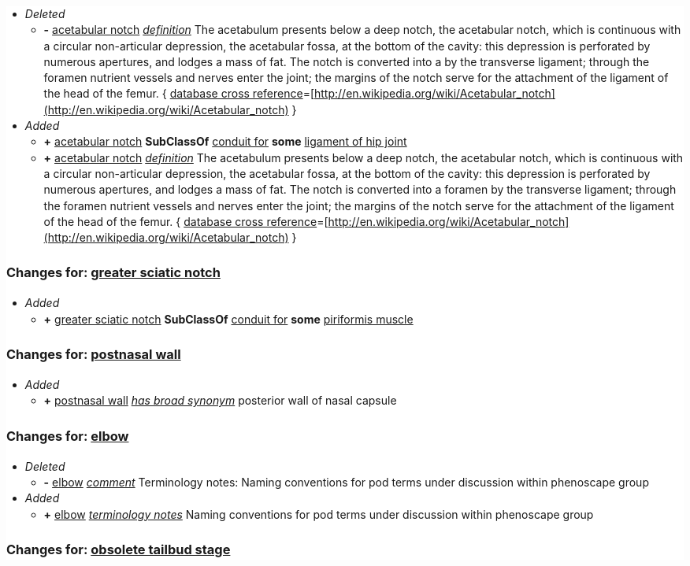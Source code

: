  * _Deleted_
    *  **-** [acetabular notch](http://purl.obolibrary.org/obo/UBERON_0014446) *[definition](http://purl.obolibrary.org/obo/IAO_0000115)* The acetabulum presents below a deep notch, the acetabular notch, which is continuous with a circular non-articular depression, the acetabular fossa, at the bottom of the cavity: this depression is perforated by numerous apertures, and lodges a mass of fat. The notch is converted into a by the transverse ligament; through the foramen nutrient vessels and nerves enter the joint; the margins of the notch serve for the attachment of the ligament of the head of the femur. { [database cross reference](http://www.geneontology.org/formats/oboInOwl#hasDbXref)=[http://en.wikipedia.org/wiki/Acetabular_notch](http://en.wikipedia.org/wiki/Acetabular_notch) } 
 * _Added_
    *  **+** [acetabular notch](http://purl.obolibrary.org/obo/UBERON_0014446) **SubClassOf** [conduit for](http://purl.obolibrary.org/obo/uberon/core#conduit_for) **some** [ligament of hip joint](http://purl.obolibrary.org/obo/UBERON_0018411)
    *  **+** [acetabular notch](http://purl.obolibrary.org/obo/UBERON_0014446) *[definition](http://purl.obolibrary.org/obo/IAO_0000115)* The acetabulum presents below a deep notch, the acetabular notch, which is continuous with a circular non-articular depression, the acetabular fossa, at the bottom of the cavity: this depression is perforated by numerous apertures, and lodges a mass of fat. The notch is converted into a foramen by the transverse ligament; through the foramen nutrient vessels and nerves enter the joint; the margins of the notch serve for the attachment of the ligament of the head of the femur. { [database cross reference](http://www.geneontology.org/formats/oboInOwl#hasDbXref)=[http://en.wikipedia.org/wiki/Acetabular_notch](http://en.wikipedia.org/wiki/Acetabular_notch) } 

### Changes for: [greater sciatic notch](http://purl.obolibrary.org/obo/UBERON_0014411)

 * _Added_
    *  **+** [greater sciatic notch](http://purl.obolibrary.org/obo/UBERON_0014411) **SubClassOf** [conduit for](http://purl.obolibrary.org/obo/uberon/core#conduit_for) **some** [piriformis muscle](http://purl.obolibrary.org/obo/UBERON_0008529)

### Changes for: [postnasal wall](http://purl.obolibrary.org/obo/UBERON_3000454)

 * _Added_
    *  **+** [postnasal wall](http://purl.obolibrary.org/obo/UBERON_3000454) *[has broad synonym](http://www.geneontology.org/formats/oboInOwl#hasBroadSynonym)* posterior wall of nasal capsule

### Changes for: [elbow](http://purl.obolibrary.org/obo/UBERON_0001461)

 * _Deleted_
    *  **-** [elbow](http://purl.obolibrary.org/obo/UBERON_0001461) *[comment](http://www.w3.org/2000/01/rdf-schema#comment)* Terminology notes: Naming conventions for pod terms under discussion within phenoscape group
 * _Added_
    *  **+** [elbow](http://purl.obolibrary.org/obo/UBERON_0001461) *[terminology notes](http://purl.obolibrary.org/obo/UBPROP_0000013)* Naming conventions for pod terms under discussion within phenoscape group

### Changes for: [obsolete tailbud stage](http://purl.obolibrary.org/obo/UBERON_0009741)
